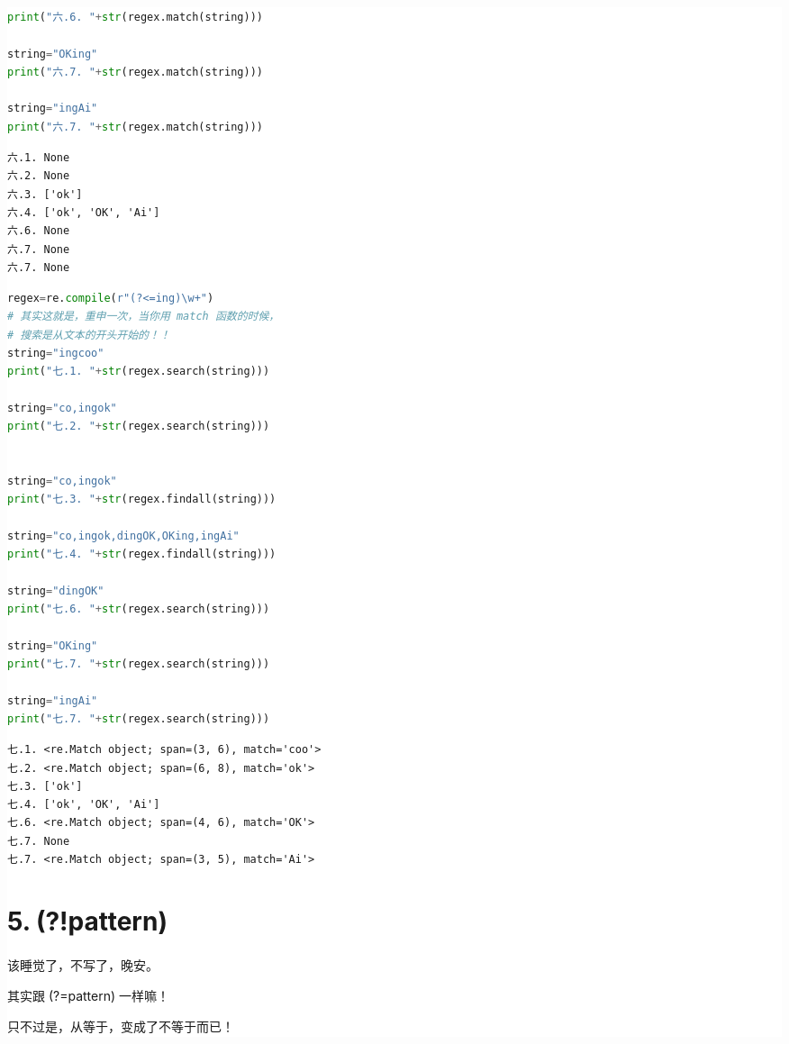 ```python
print("六.6. "+str(regex.match(string)))

string="OKing"
print("六.7. "+str(regex.match(string)))

string="ingAi"
print("六.7. "+str(regex.match(string)))

```

    六.1. None
    六.2. None
    六.3. ['ok']
    六.4. ['ok', 'OK', 'Ai']
    六.6. None
    六.7. None
    六.7. None




```python
regex=re.compile(r"(?<=ing)\w+")
# 其实这就是，重申一次，当你用 match 函数的时候，
# 搜索是从文本的开头开始的！！
string="ingcoo"
print("七.1. "+str(regex.search(string)))

string="co,ingok"
print("七.2. "+str(regex.search(string)))


string="co,ingok"
print("七.3. "+str(regex.findall(string)))

string="co,ingok,dingOK,OKing,ingAi"
print("七.4. "+str(regex.findall(string)))

string="dingOK"
print("七.6. "+str(regex.search(string)))

string="OKing"
print("七.7. "+str(regex.search(string)))

string="ingAi"
print("七.7. "+str(regex.search(string)))

```

    七.1. <re.Match object; span=(3, 6), match='coo'>
    七.2. <re.Match object; span=(6, 8), match='ok'>
    七.3. ['ok']
    七.4. ['ok', 'OK', 'Ai']
    七.6. <re.Match object; span=(4, 6), match='OK'>
    七.7. None
    七.7. <re.Match object; span=(3, 5), match='Ai'>


# 5. (?!pattern)

该睡觉了，不写了，晚安。

其实跟 (?=pattern) 一样嘛！

只不过是，从等于，变成了不等于而已！